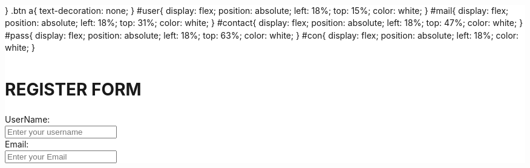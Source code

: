  }
 .btn a{
   text-decoration: none;
 }
 #user{
  display: flex;
   position: absolute;
   left: 18%;
   top: 15%;
   color: white;
 }
 #mail{
  display: flex;
   position: absolute;
   left: 18%;
   top: 31%;
   color: white;
 }
 #contact{
  display: flex;
   position: absolute;
   left: 18%;
   top: 47%;
   color: white;
 }
 #pass{
  display: flex;
   position: absolute;
   left: 18%;
   top: 63%;
   color: white;
 }
 #con{
   display: flex;
   position: absolute;
   left: 18%;
   color: white;
 }
</style>
<body>
    <div class="container">
       <div class="header">
    <h1>REGISTER FORM</h1>
       </div>
       <form class="form" id="form" action="travel.html" method="GET" onsubmit="return validation()">
        <label>UserName:</label>
           <div class="form-control">
        <input type="text" placeholder="Enter your username" required="" id="username" name="" autocomplete="off">
           </div>
           <span id="user"></span>
           <label>Email:</label>
           <div class="form-control">
            <input type="Email" placeholder="Enter your Email" required="" id="email" name="" autocomplete="off">    
          </div>
          <span id="mail"></span> 

